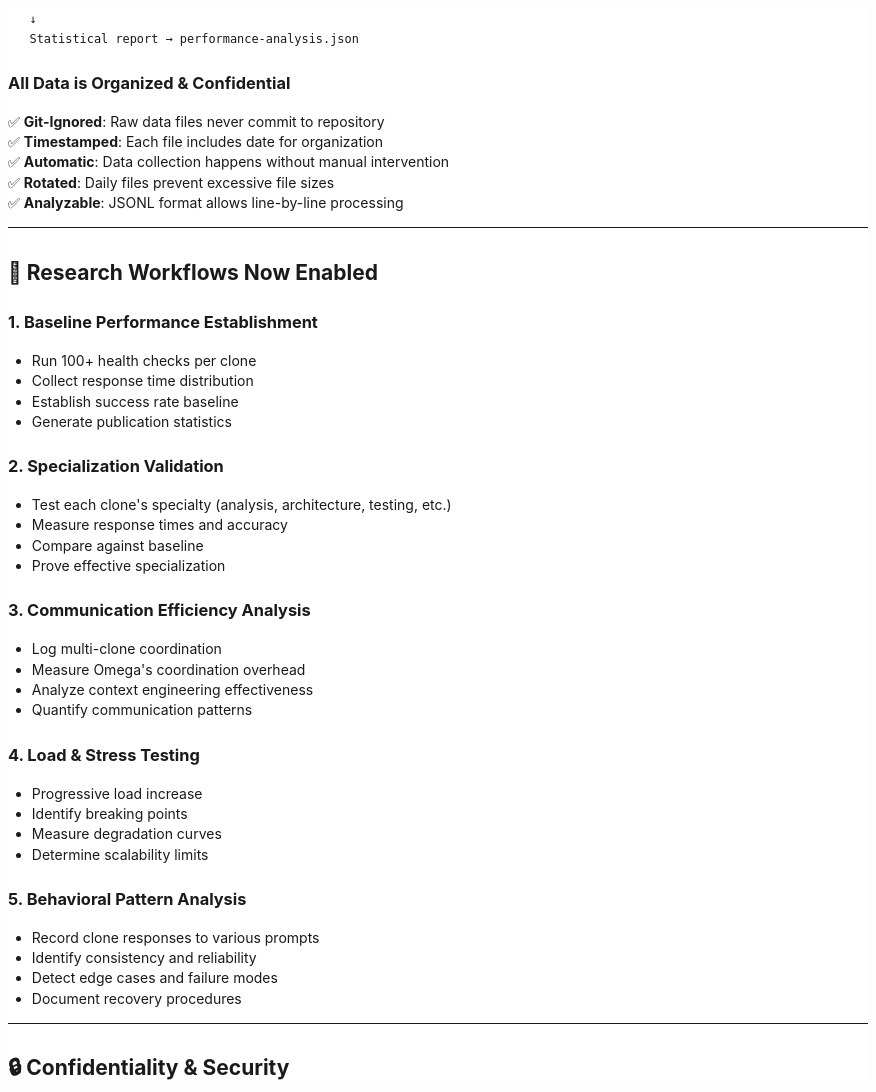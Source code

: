 ```
   ↓
   Statistical report → performance-analysis.json
```

### All Data is Organized & Confidential

✅ **Git-Ignored**: Raw data files never commit to repository  
✅ **Timestamped**: Each file includes date for organization  
✅ **Automatic**: Data collection happens without manual intervention  
✅ **Rotated**: Daily files prevent excessive file sizes  
✅ **Analyzable**: JSONL format allows line-by-line processing  

---

## 🎯 Research Workflows Now Enabled

### 1. Baseline Performance Establishment
- Run 100+ health checks per clone
- Collect response time distribution
- Establish success rate baseline
- Generate publication statistics

### 2. Specialization Validation
- Test each clone's specialty (analysis, architecture, testing, etc.)
- Measure response times and accuracy
- Compare against baseline
- Prove effective specialization

### 3. Communication Efficiency Analysis
- Log multi-clone coordination
- Measure Omega's coordination overhead
- Analyze context engineering effectiveness
- Quantify communication patterns

### 4. Load & Stress Testing
- Progressive load increase
- Identify breaking points
- Measure degradation curves
- Determine scalability limits

### 5. Behavioral Pattern Analysis
- Record clone responses to various prompts
- Identify consistency and reliability
- Detect edge cases and failure modes
- Document recovery procedures

---

## 🔒 Confidentiality & Security
